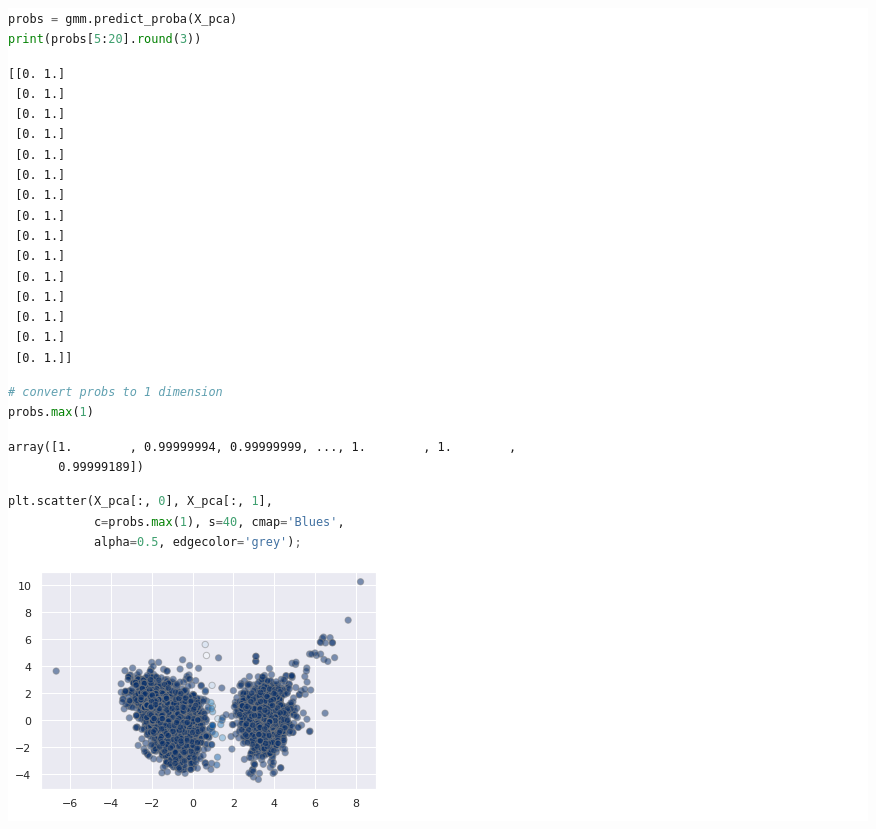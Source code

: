 
```python
probs = gmm.predict_proba(X_pca)
print(probs[5:20].round(3))
```

    [[0. 1.]
     [0. 1.]
     [0. 1.]
     [0. 1.]
     [0. 1.]
     [0. 1.]
     [0. 1.]
     [0. 1.]
     [0. 1.]
     [0. 1.]
     [0. 1.]
     [0. 1.]
     [0. 1.]
     [0. 1.]
     [0. 1.]]



```python
# convert probs to 1 dimension
probs.max(1)
```




    array([1.        , 0.99999994, 0.99999999, ..., 1.        , 1.        ,
           0.99999189])




```python
plt.scatter(X_pca[:, 0], X_pca[:, 1], 
            c=probs.max(1), s=40, cmap='Blues',
            alpha=0.5, edgecolor='grey');
```


    
![png](S5_Unsupervised_Learning_files/S5_Unsupervised_Learning_77_0.png)
    